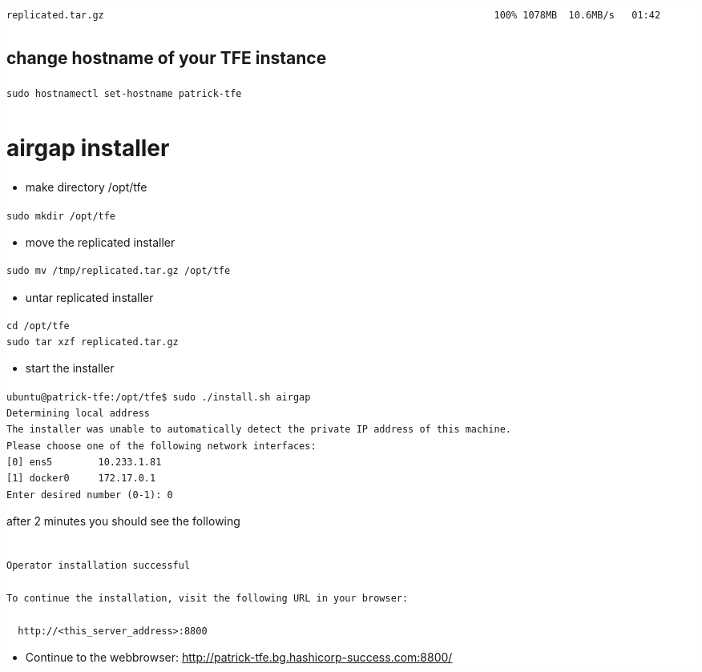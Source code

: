 ```
replicated.tar.gz                                                                    100% 1078MB  10.6MB/s   01:42    
```

## change hostname of your TFE instance
```
sudo hostnamectl set-hostname patrick-tfe
```

# airgap installer

- make directory /opt/tfe
```
sudo mkdir /opt/tfe
```
- move the replicated installer
```
sudo mv /tmp/replicated.tar.gz /opt/tfe
```
- untar replicated installer
```
cd /opt/tfe
sudo tar xzf replicated.tar.gz
```
- start the installer
```
ubuntu@patrick-tfe:/opt/tfe$ sudo ./install.sh airgap
Determining local address
The installer was unable to automatically detect the private IP address of this machine.
Please choose one of the following network interfaces:
[0] ens5        10.233.1.81
[1] docker0     172.17.0.1
Enter desired number (0-1): 0
```
after 2 minutes you should see the following
```

Operator installation successful

To continue the installation, visit the following URL in your browser:

  http://<this_server_address>:8800
```
- Continue to the webbrowser: http://patrick-tfe.bg.hashicorp-success.com:8800/